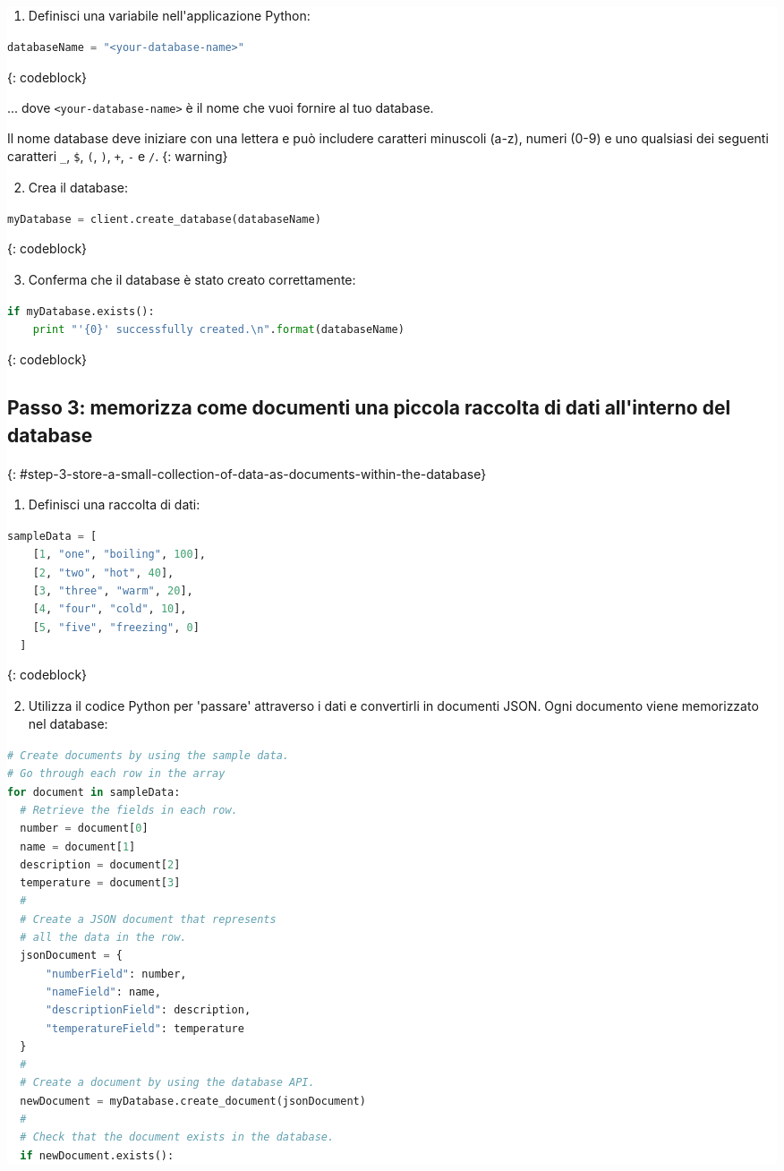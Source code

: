 1. Definisci una variabile nell'applicazione Python:
  ```python
  databaseName = "<your-database-name>"
  ```
  {: codeblock}

  ... dove `<your-database-name>` è il nome che vuoi fornire al tuo database. 

  Il nome database deve iniziare con una lettera e può includere caratteri minuscoli (a-z), numeri (0-9) e uno qualsiasi dei seguenti caratteri `_`, `$`, `(`, `)`, `+`, `-` e `/`.
  {: warning}

2. Crea il database:
  ```python
  myDatabase = client.create_database(databaseName)
  ```
  {: codeblock}

3. Conferma che il database è stato creato correttamente:
  ```python
  if myDatabase.exists():
      print "'{0}' successfully created.\n".format(databaseName)
  ```
  {: codeblock}

## Passo 3: memorizza come documenti una piccola raccolta di dati all'interno del database
{: #step-3-store-a-small-collection-of-data-as-documents-within-the-database}

1. Definisci una raccolta di dati:
  ```python
  sampleData = [
      [1, "one", "boiling", 100],
      [2, "two", "hot", 40],
      [3, "three", "warm", 20],
      [4, "four", "cold", 10],
      [5, "five", "freezing", 0]
    ]
  ```
  {: codeblock}

2. Utilizza il codice Python per 'passare' attraverso i dati e convertirli in documenti JSON.
  Ogni documento viene memorizzato nel database:

  ```python
  # Create documents by using the sample data.
  # Go through each row in the array
  for document in sampleData:
    # Retrieve the fields in each row.
    number = document[0]
    name = document[1]
    description = document[2]
    temperature = document[3]
    #
    # Create a JSON document that represents
    # all the data in the row.
    jsonDocument = {
        "numberField": number,
        "nameField": name,
        "descriptionField": description,
        "temperatureField": temperature
    }
    #
    # Create a document by using the database API.
    newDocument = myDatabase.create_document(jsonDocument)
    #
    # Check that the document exists in the database.
    if newDocument.exists():
  ```